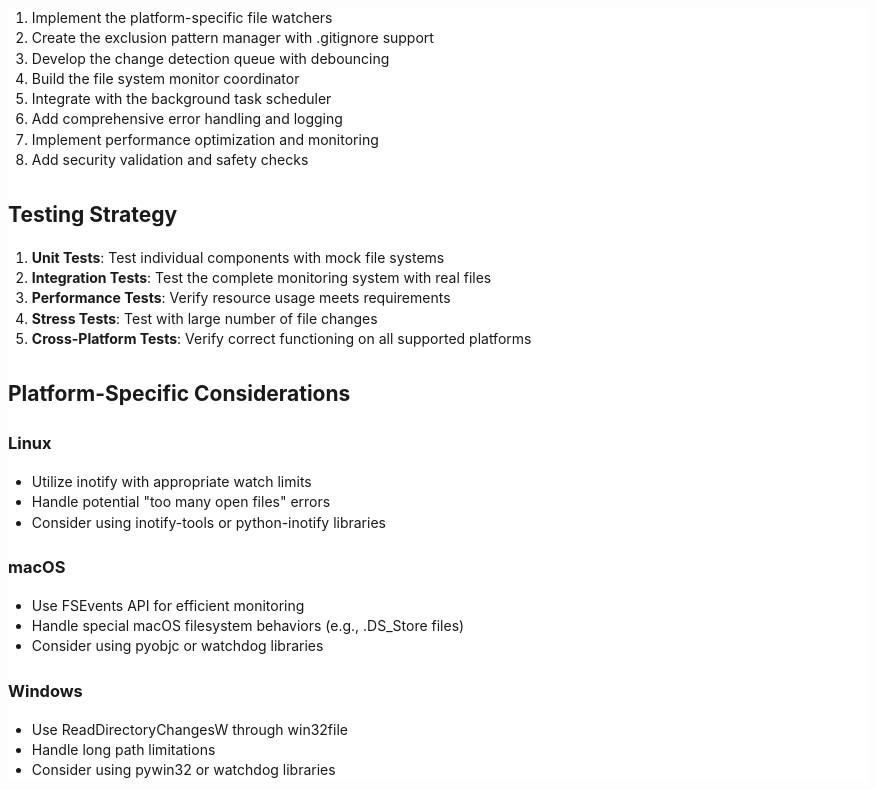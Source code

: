 1. Implement the platform-specific file watchers
2. Create the exclusion pattern manager with .gitignore support
3. Develop the change detection queue with debouncing
4. Build the file system monitor coordinator
5. Integrate with the background task scheduler
6. Add comprehensive error handling and logging
7. Implement performance optimization and monitoring
8. Add security validation and safety checks

## Testing Strategy

1. **Unit Tests**: Test individual components with mock file systems
2. **Integration Tests**: Test the complete monitoring system with real files
3. **Performance Tests**: Verify resource usage meets requirements
4. **Stress Tests**: Test with large number of file changes
5. **Cross-Platform Tests**: Verify correct functioning on all supported platforms

## Platform-Specific Considerations

### Linux

- Utilize inotify with appropriate watch limits
- Handle potential "too many open files" errors
- Consider using inotify-tools or python-inotify libraries

### macOS

- Use FSEvents API for efficient monitoring
- Handle special macOS filesystem behaviors (e.g., .DS_Store files)
- Consider using pyobjc or watchdog libraries

### Windows

- Use ReadDirectoryChangesW through win32file
- Handle long path limitations
- Consider using pywin32 or watchdog libraries
